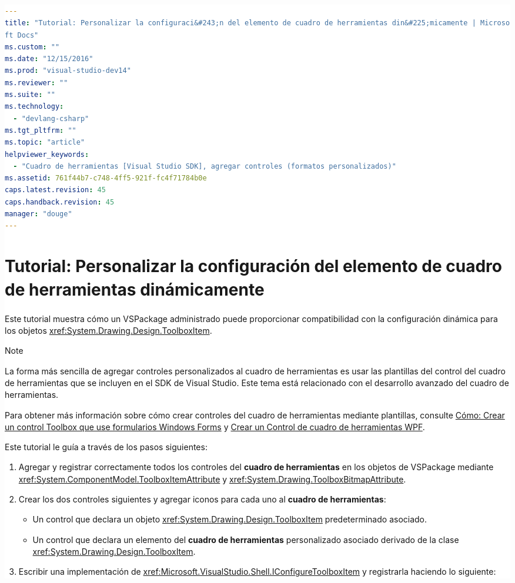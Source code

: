```yaml
---
title: "Tutorial: Personalizar la configuraci&#243;n del elemento de cuadro de herramientas din&#225;micamente | Microsoft Docs"
ms.custom: ""
ms.date: "12/15/2016"
ms.prod: "visual-studio-dev14"
ms.reviewer: ""
ms.suite: ""
ms.technology: 
  - "devlang-csharp"
ms.tgt_pltfrm: ""
ms.topic: "article"
helpviewer_keywords: 
  - "Cuadro de herramientas [Visual Studio SDK], agregar controles (formatos personalizados)"
ms.assetid: 761f44b7-c748-4ff5-921f-fc4f71784b0e
caps.latest.revision: 45
caps.handback.revision: 45
manager: "douge"
---
```

# Tutorial: Personalizar la configuraci&#243;n del elemento de cuadro de herramientas din&#225;micamente
Este tutorial muestra cómo un VSPackage administrado puede proporcionar compatibilidad con la configuración dinámica para los objetos <xref:System.Drawing.Design.ToolboxItem>.  
  
> [!NOTE]
>  La forma más sencilla de agregar controles personalizados al cuadro de herramientas es usar las plantillas del control del cuadro de herramientas que se incluyen en el SDK de Visual Studio. Este tema está relacionado con el desarrollo avanzado del cuadro de herramientas.  
>   
>  Para obtener más información sobre cómo crear controles del cuadro de herramientas mediante plantillas, consulte [Cómo: Crear un control Toolbox que use formularios Windows Forms](../misc/how-to-create-a-toolbox-control-that-uses-windows-forms.md) y [Crear un Control de cuadro de herramientas WPF](../Topic/Creating%20a%20WPF%20Toolbox%20Control.md).  
  
 Este tutorial le guía a través de los pasos siguientes:  
  
1.  Agregar y registrar correctamente todos los controles del **cuadro de herramientas** en los objetos de VSPackage mediante <xref:System.ComponentModel.ToolboxItemAttribute> y <xref:System.Drawing.ToolboxBitmapAttribute>.  
  
2.  Crear los dos controles siguientes y agregar iconos para cada uno al **cuadro de herramientas**:  
  
    -   Un control que declara un objeto <xref:System.Drawing.Design.ToolboxItem> predeterminado asociado.  
  
    -   Un control que declara un elemento del **cuadro de herramientas** personalizado asociado derivado de la clase <xref:System.Drawing.Design.ToolboxItem>.  
  
3.  Escribir una implementación de <xref:Microsoft.VisualStudio.Shell.IConfigureToolboxItem> y registrarla haciendo lo siguiente:  
  